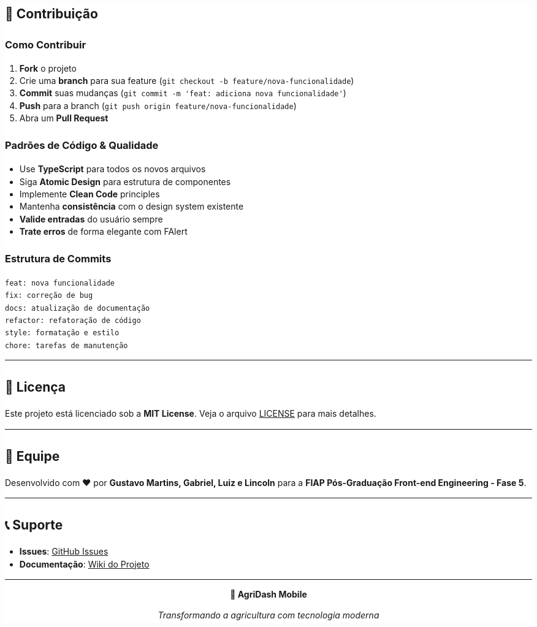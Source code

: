 
## 🤝 Contribuição

### **Como Contribuir**

1. **Fork** o projeto
2. Crie uma **branch** para sua feature (`git checkout -b feature/nova-funcionalidade`)
3. **Commit** suas mudanças (`git commit -m 'feat: adiciona nova funcionalidade'`)
4. **Push** para a branch (`git push origin feature/nova-funcionalidade`)
5. Abra um **Pull Request**

### **Padrões de Código & Qualidade**

- Use **TypeScript** para todos os novos arquivos
- Siga **Atomic Design** para estrutura de componentes
- Implemente **Clean Code** principles
- Mantenha **consistência** com o design system existente
- **Valide entradas** do usuário sempre
- **Trate erros** de forma elegante com FAlert

### **Estrutura de Commits**

```
feat: nova funcionalidade
fix: correção de bug
docs: atualização de documentação
refactor: refatoração de código
style: formatação e estilo
chore: tarefas de manutenção
```

---

## 📄 Licença

Este projeto está licenciado sob a **MIT License**. Veja o arquivo [LICENSE](LICENSE) para mais detalhes.

---

## 👥 Equipe

Desenvolvido com ❤️ por **Gustavo Martins, Gabriel, Luiz e Lincoln** para a **FIAP Pós-Graduação Front-end Engineering - Fase 5**.

---

## 📞 Suporte

- **Issues**: [GitHub Issues](https://github.com/GustavoMartinsDev/fiap-farm-mobile/issues)
- **Documentação**: [Wiki do Projeto](https://github.com/GustavoMartinsDev/fiap-farm-mobile/wiki)

---

<div align="center">
  <p><strong>🌱 AgriDash Mobile</strong></p>
  <p><em>Transformando a agricultura com tecnologia moderna</em></p>
</div>

